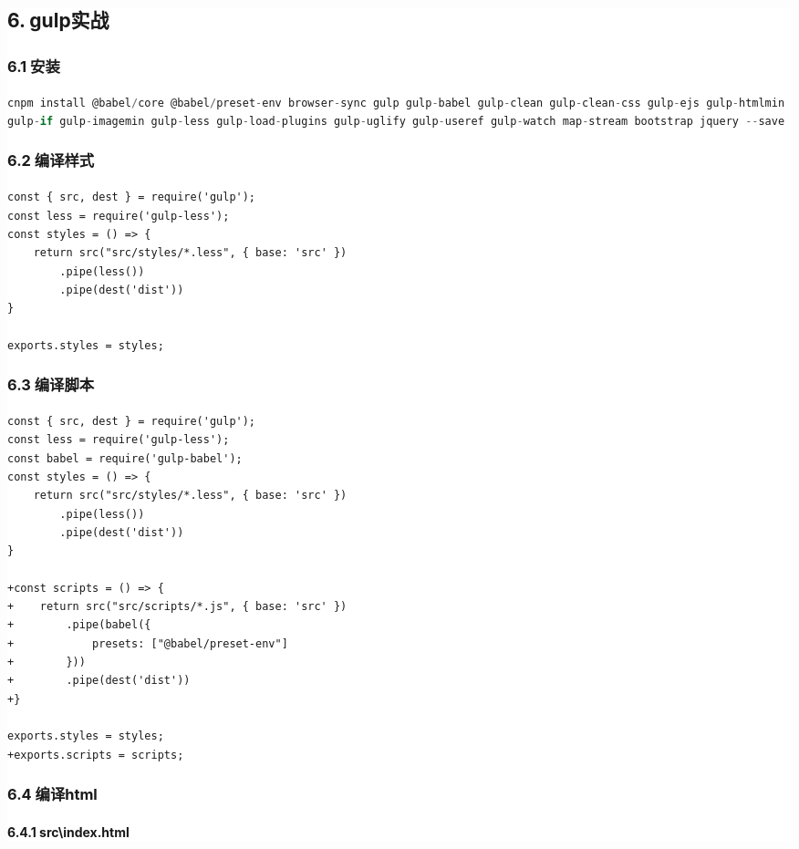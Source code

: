  ## 6\. gulp实战 

 ### 6.1 安装 

```javascript
cnpm install @babel/core @babel/preset-env browser-sync gulp gulp-babel gulp-clean gulp-clean-css gulp-ejs gulp-htmlmin gulp-if gulp-imagemin gulp-less gulp-load-plugins gulp-uglify gulp-useref gulp-watch map-stream bootstrap jquery --save
```

 ### 6.2 编译样式 

```
const { src, dest } = require('gulp');
const less = require('gulp-less');
const styles = () => {
    return src("src/styles/*.less", { base: 'src' })
        .pipe(less())
        .pipe(dest('dist'))
}

exports.styles = styles;
```

 ### 6.3 编译脚本 

```
const { src, dest } = require('gulp');
const less = require('gulp-less');
const babel = require('gulp-babel');
const styles = () => {
    return src("src/styles/*.less", { base: 'src' })
        .pipe(less())
        .pipe(dest('dist'))
}

+const scripts = () => {
+    return src("src/scripts/*.js", { base: 'src' })
+        .pipe(babel({
+            presets: ["@babel/preset-env"]
+        }))
+        .pipe(dest('dist'))
+}

exports.styles = styles;
+exports.scripts = scripts;
```

 ### 6.4 编译html 

 #### 6.4.1 src\\index.html 
